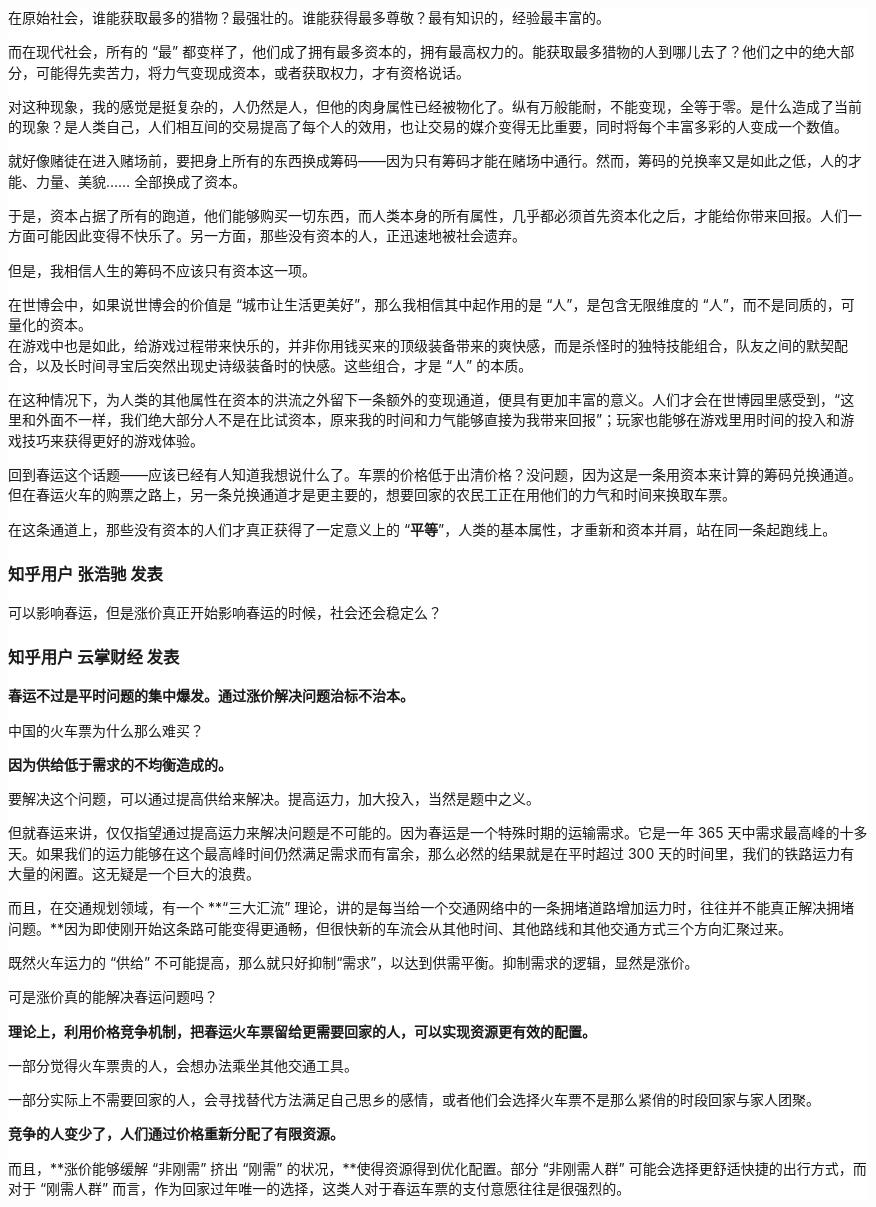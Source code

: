 在原始社会，谁能获取最多的猎物？最强壮的。谁能获得最多尊敬？最有知识的，经验最丰富的。

而在现代社会，所有的 “最” 都变样了，他们成了拥有最多资本的，拥有最高权力的。能获取最多猎物的人到哪儿去了？他们之中的绝大部分，可能得先卖苦力，将力气变现成资本，或者获取权力，才有资格说话。

对这种现象，我的感觉是挺复杂的，人仍然是人，但他的肉身属性已经被物化了。纵有万般能耐，不能变现，全等于零。是什么造成了当前的现象？是人类自己，人们相互间的交易提高了每个人的效用，也让交易的媒介变得无比重要，同时将每个丰富多彩的人变成一个数值。

就好像赌徒在进入赌场前，要把身上所有的东西换成筹码——因为只有筹码才能在赌场中通行。然而，筹码的兑换率又是如此之低，人的才能、力量、美貌…… 全部换成了资本。

于是，资本占据了所有的跑道，他们能够购买一切东西，而人类本身的所有属性，几乎都必须首先资本化之后，才能给你带来回报。人们一方面可能因此变得不快乐了。另一方面，那些没有资本的人，正迅速地被社会遗弃。

但是，我相信人生的筹码不应该只有资本这一项。

在世博会中，如果说世博会的价值是 “城市让生活更美好”，那么我相信其中起作用的是 “人”，是包含无限维度的 “人”，而不是同质的，可量化的资本。  
在游戏中也是如此，给游戏过程带来快乐的，并非你用钱买来的顶级装备带来的爽快感，而是杀怪时的独特技能组合，队友之间的默契配合，以及长时间寻宝后突然出现史诗级装备时的快感。这些组合，才是 “人” 的本质。

在这种情况下，为人类的其他属性在资本的洪流之外留下一条额外的变现通道，便具有更加丰富的意义。人们才会在世博园里感受到，“这里和外面不一样，我们绝大部分人不是在比试资本，原来我的时间和力气能够直接为我带来回报”；玩家也能够在游戏里用时间的投入和游戏技巧来获得更好的游戏体验。

回到春运这个话题——应该已经有人知道我想说什么了。车票的价格低于出清价格？没问题，因为这是一条用资本来计算的筹码兑换通道。但在春运火车的购票之路上，另一条兑换通道才是更主要的，想要回家的农民工正在用他们的力气和时间来换取车票。

在这条通道上，那些没有资本的人们才真正获得了一定意义上的 “**平等**”，人类的基本属性，才重新和资本并肩，站在同一条起跑线上。
    
    
    
    
### 知乎用户 张浩驰 发表
    
可以影响春运，但是涨价真正开始影响春运的时候，社会还会稳定么？
    
    
    
    
### 知乎用户 云掌财经 发表
    
**春运不过是平时问题的集中爆发。通过涨价解决问题治标不治本。**

中国的火车票为什么那么难买？

**因为供给低于需求的不均衡造成的。**

要解决这个问题，可以通过提高供给来解决。提高运力，加大投入，当然是题中之义。

但就春运来讲，仅仅指望通过提高运力来解决问题是不可能的。因为春运是一个特殊时期的运输需求。它是一年 365 天中需求最高峰的十多天。如果我们的运力能够在这个最高峰时间仍然满足需求而有富余，那么必然的结果就是在平时超过 300 天的时间里，我们的铁路运力有大量的闲置。这无疑是一个巨大的浪费。

而且，在交通规划领域，有一个 **“三大汇流” 理论，讲的是每当给一个交通网络中的一条拥堵道路增加运力时，往往并不能真正解决拥堵问题。**因为即使刚开始这条路可能变得更通畅，但很快新的车流会从其他时间、其他路线和其他交通方式三个方向汇聚过来。

既然火车运力的 “供给” 不可能提高，那么就只好抑制“需求”，以达到供需平衡。抑制需求的逻辑，显然是涨价。

可是涨价真的能解决春运问题吗？

**理论上，利用价格竞争机制，把春运火车票留给更需要回家的人，可以实现资源更有效的配置。**

一部分觉得火车票贵的人，会想办法乘坐其他交通工具。

一部分实际上不需要回家的人，会寻找替代方法满足自己思乡的感情，或者他们会选择火车票不是那么紧俏的时段回家与家人团聚。

**竞争的人变少了，人们通过价格重新分配了有限资源。**

而且，**涨价能够缓解 “非刚需” 挤出 “刚需” 的状况，**使得资源得到优化配置。部分 “非刚需人群” 可能会选择更舒适快捷的出行方式，而对于 “刚需人群” 而言，作为回家过年唯一的选择，这类人对于春运车票的支付意愿往往是很强烈的。

